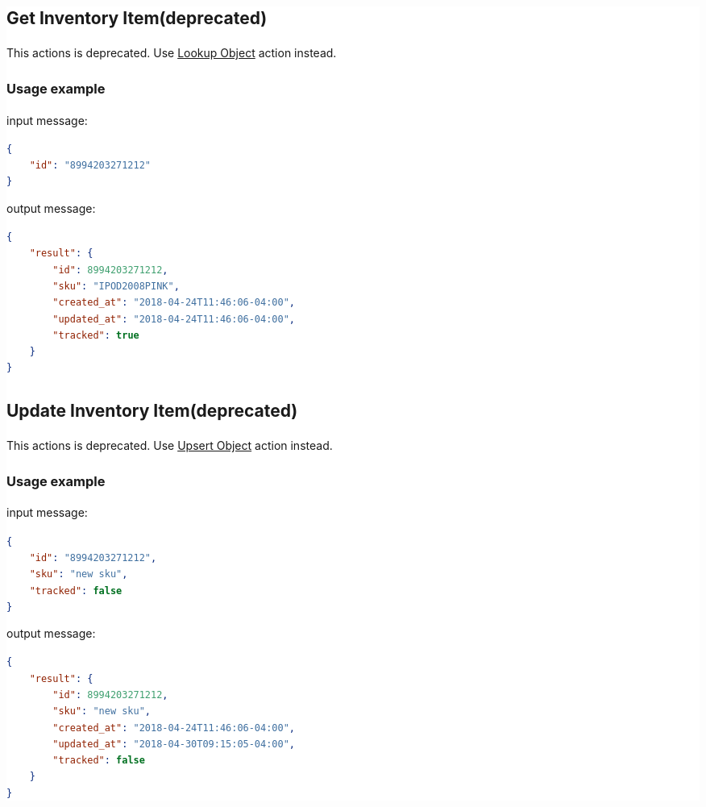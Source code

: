 ## Get Inventory Item(deprecated)

This actions is deprecated. Use [Lookup Object](/components/shopify-admin/actions#lookup-object) action instead.

### Usage example

input message:

```json
{
	"id": "8994203271212"
}
```

output message:

```json
{
	"result": {
		"id": 8994203271212,
		"sku": "IPOD2008PINK",
		"created_at": "2018-04-24T11:46:06-04:00",
		"updated_at": "2018-04-24T11:46:06-04:00",
		"tracked": true
	}
}
```

## Update Inventory Item(deprecated)

This actions is deprecated. Use [Upsert Object](/components/shopify-admin/actions#upsert-object) action instead.

### Usage example

input message:

```json
{
	"id": "8994203271212",
	"sku": "new sku",
	"tracked": false
}
```

output message:

```json
{
	"result": {
		"id": 8994203271212,
		"sku": "new sku",
		"created_at": "2018-04-24T11:46:06-04:00",
		"updated_at": "2018-04-30T09:15:05-04:00",
		"tracked": false
	}
}
```

